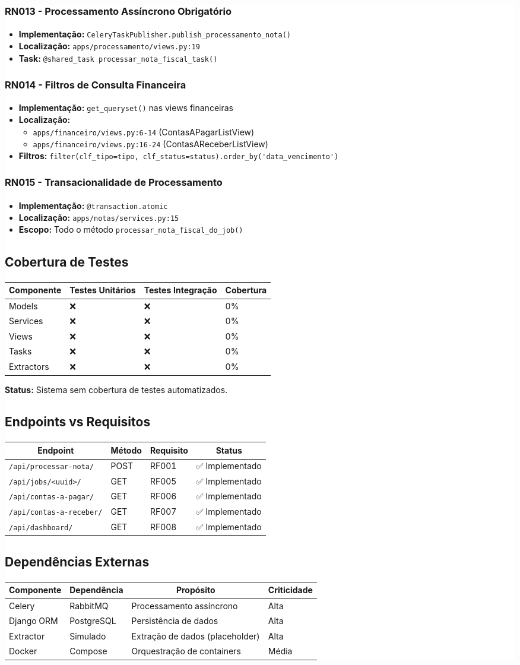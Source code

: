 ### RN013 - Processamento Assíncrono Obrigatório
- **Implementação:** `CeleryTaskPublisher.publish_processamento_nota()`
- **Localização:** `apps/processamento/views.py:19`
- **Task:** `@shared_task processar_nota_fiscal_task()`

### RN014 - Filtros de Consulta Financeira
- **Implementação:** `get_queryset()` nas views financeiras
- **Localização:** 
  - `apps/financeiro/views.py:6-14` (ContasAPagarListView)
  - `apps/financeiro/views.py:16-24` (ContasAReceberListView)
- **Filtros:** `filter(clf_tipo=tipo, clf_status=status).order_by('data_vencimento')`

### RN015 - Transacionalidade de Processamento
- **Implementação:** `@transaction.atomic`
- **Localização:** `apps/notas/services.py:15`
- **Escopo:** Todo o método `processar_nota_fiscal_do_job()`

## Cobertura de Testes

| Componente | Testes Unitários | Testes Integração | Cobertura |
|------------|------------------|-------------------|-----------|
| Models | ❌ | ❌ | 0% |
| Services | ❌ | ❌ | 0% |
| Views | ❌ | ❌ | 0% |
| Tasks | ❌ | ❌ | 0% |
| Extractors | ❌ | ❌ | 0% |

**Status:** Sistema sem cobertura de testes automatizados.

## Endpoints vs Requisitos

| Endpoint | Método | Requisito | Status |
|----------|--------|-----------|--------|
| `/api/processar-nota/` | POST | RF001 | ✅ Implementado |
| `/api/jobs/<uuid>/` | GET | RF005 | ✅ Implementado |
| `/api/contas-a-pagar/` | GET | RF006 | ✅ Implementado |
| `/api/contas-a-receber/` | GET | RF007 | ✅ Implementado |
| `/api/dashboard/` | GET | RF008 | ✅ Implementado |

## Dependências Externas

| Componente | Dependência | Propósito | Criticidade |
|------------|-------------|-----------|-------------|
| Celery | RabbitMQ | Processamento assíncrono | Alta |
| Django ORM | PostgreSQL | Persistência de dados | Alta |
| Extractor | Simulado | Extração de dados (placeholder) | Alta |
| Docker | Compose | Orquestração de containers | Média |
